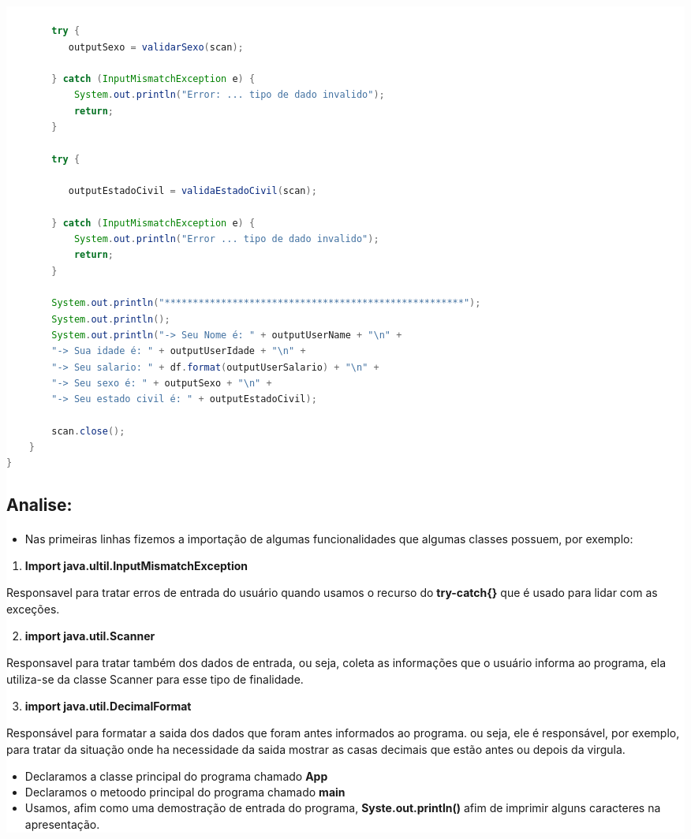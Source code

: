 ```java 
        
        try {
           outputSexo = validarSexo(scan);
            
        } catch (InputMismatchException e) {
            System.out.println("Error: ... tipo de dado invalido");    
            return;
        }
       
        try {
            
           outputEstadoCivil = validaEstadoCivil(scan);

        } catch (InputMismatchException e) {
            System.out.println("Error ... tipo de dado invalido"); 
            return;
        }
        
        System.out.println("*****************************************************");
        System.out.println(); 
        System.out.println("-> Seu Nome é: " + outputUserName + "\n" + 
        "-> Sua idade é: " + outputUserIdade + "\n" + 
        "-> Seu salario: " + df.format(outputUserSalario) + "\n" + 
        "-> Seu sexo é: " + outputSexo + "\n" +
        "-> Seu estado civil é: " + outputEstadoCivil);
        
        scan.close();
    }
}
```

<h2> Analise: </h2>

- Nas primeiras linhas fizemos a importação de algumas funcionalidades que algumas classes possuem, por exemplo:
1) <b>Import java.ultil.InputMismatchException</b> 
<p> Responsavel para tratar erros de entrada do usuário quando usamos o recurso do <b>try-catch{}</b> que é usado para lidar com as exceções.

2) <b>import java.util.Scanner</b>
<p> Responsavel para tratar também dos dados de entrada, ou seja, coleta as informações que o usuário informa ao programa, ela utiliza-se da classe Scanner para esse tipo de finalidade.</p>

3) <b>import java.util.DecimalFormat</b>
<p> Responsável para formatar a saida dos dados que foram antes informados ao programa. ou seja, ele é responsável, por exemplo, para tratar da situação onde ha necessidade da saida mostrar as casas decimais que estão antes ou depois da virgula.

- Declaramos a classe principal do programa chamado <b>App</b>
- Declaramos o metoodo principal do programa chamado <b>main</b>
- Usamos, afim como uma demostração de entrada do programa, <b>Syste.out.println()</b> afim de imprimir alguns caracteres na apresentação.
